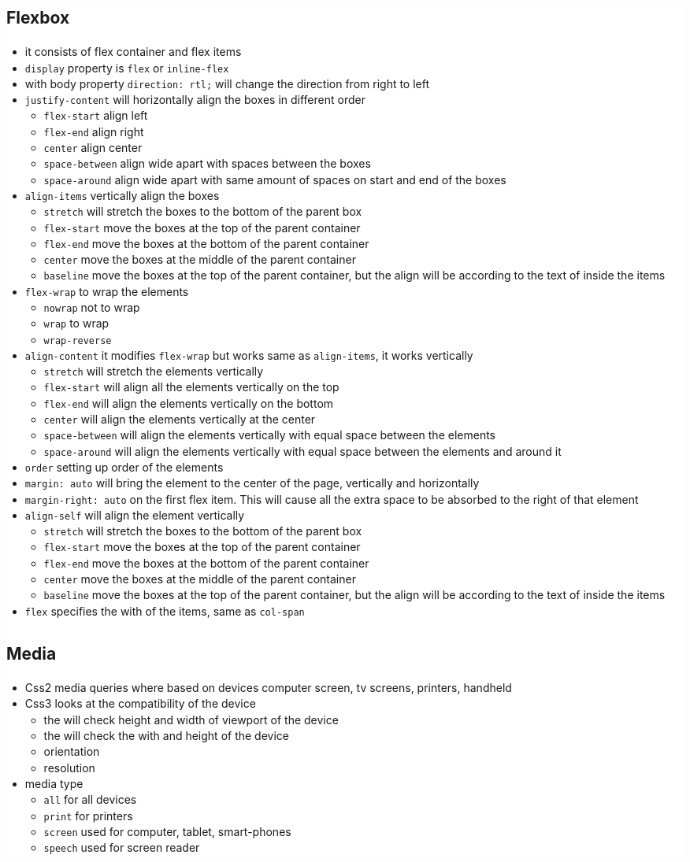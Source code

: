 
## Flexbox
- it consists of flex container and flex items
- `display` property is `flex` or `inline-flex`
- with body property `direction: rtl;` will change the direction from right to left
- `justify-content` will horizontally align the boxes in different order
    - `flex-start` align left
    - `flex-end` align right
    - `center` align center
    - `space-between` align wide apart with spaces between the boxes
    - `space-around` align wide apart with same amount of spaces on start and end of the boxes
- `align-items` vertically align the boxes
    - `stretch` will stretch the boxes to the bottom of the parent box
    - `flex-start` move the boxes at the top of the parent container
    - `flex-end` move the boxes at the bottom of the parent container
    - `center` move the boxes at the middle of the parent container
    - `baseline` move the boxes at the top of the parent container, but the align will be according to the text of inside the items
- `flex-wrap` to wrap the elements
    - `nowrap` not to wrap
    - `wrap` to wrap
    - `wrap-reverse`
- `align-content` it modifies `flex-wrap` but works same as `align-items`, it works vertically
    - `stretch` will stretch the elements vertically
    - `flex-start` will align all the elements vertically on the top
    - `flex-end` will align the elements vertically on the bottom
    - `center` will align the elements vertically at the center
    - `space-between` will align the elements vertically with equal space between the elements
    - `space-around` will align the elements vertically with equal space between the elements and around it
- `order` setting up order of the elements
- `margin: auto` will bring the element to the center of the page, vertically and horizontally
- `margin-right: auto` on the first flex item. This will cause all the extra space to be absorbed to the right of that element
- `align-self` will align the element vertically
    - `stretch` will stretch the boxes to the bottom of the parent box
    - `flex-start` move the boxes at the top of the parent container
    - `flex-end` move the boxes at the bottom of the parent container
    - `center` move the boxes at the middle of the parent container
    - `baseline` move the boxes at the top of the parent container, but the align will be according to the text of inside the items
- `flex` specifies the with of the items, same as `col-span`


## Media
- Css2 media queries where based on devices computer screen, tv screens, printers, handheld
- Css3 looks at the compatibility of the device
    - the will check height and width of viewport of the device
    - the will check the with and height of the device
    - orientation
    - resolution
- media type
    - `all` for all devices
    - `print` for printers
    - `screen` used for computer, tablet, smart-phones
    - `speech` used for screen reader
